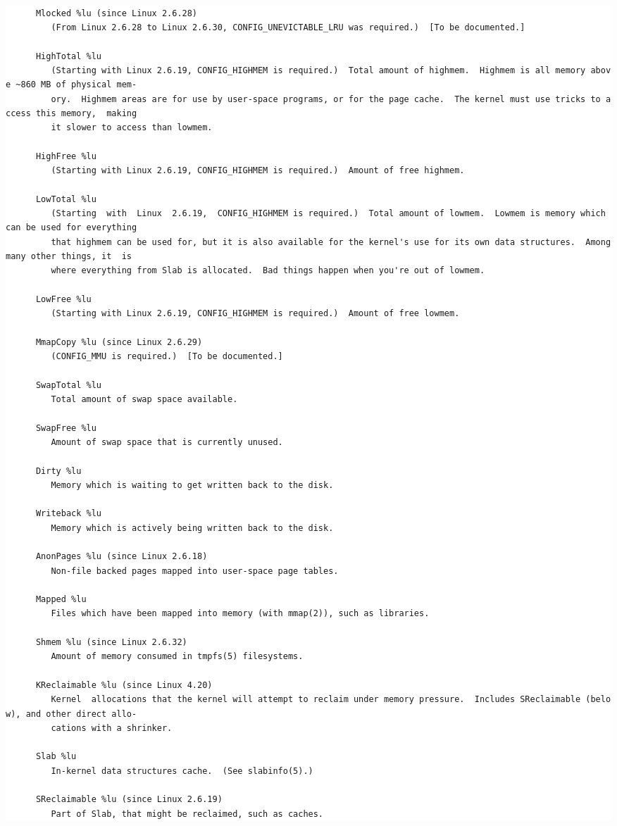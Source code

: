 	      Mlocked %lu (since Linux 2.6.28)
		     (From Linux 2.6.28 to Linux 2.6.30, CONFIG_UNEVICTABLE_LRU was required.)	[To be documented.]

	      HighTotal %lu
		     (Starting with Linux 2.6.19, CONFIG_HIGHMEM is required.)	Total amount of highmem.  Highmem is all memory above ~860 MB of physical mem‐
		     ory.  Highmem areas are for use by user-space programs, or for the page cache.  The kernel must use tricks to access this memory,	making
		     it slower to access than lowmem.

	      HighFree %lu
		     (Starting with Linux 2.6.19, CONFIG_HIGHMEM is required.)	Amount of free highmem.

	      LowTotal %lu
		     (Starting	with  Linux  2.6.19,  CONFIG_HIGHMEM is required.)  Total amount of lowmem.  Lowmem is memory which can be used for everything
		     that highmem can be used for, but it is also available for the kernel's use for its own data structures.  Among many other things, it  is
		     where everything from Slab is allocated.  Bad things happen when you're out of lowmem.

	      LowFree %lu
		     (Starting with Linux 2.6.19, CONFIG_HIGHMEM is required.)	Amount of free lowmem.

	      MmapCopy %lu (since Linux 2.6.29)
		     (CONFIG_MMU is required.)	[To be documented.]

	      SwapTotal %lu
		     Total amount of swap space available.

	      SwapFree %lu
		     Amount of swap space that is currently unused.

	      Dirty %lu
		     Memory which is waiting to get written back to the disk.

	      Writeback %lu
		     Memory which is actively being written back to the disk.

	      AnonPages %lu (since Linux 2.6.18)
		     Non-file backed pages mapped into user-space page tables.

	      Mapped %lu
		     Files which have been mapped into memory (with mmap(2)), such as libraries.

	      Shmem %lu (since Linux 2.6.32)
		     Amount of memory consumed in tmpfs(5) filesystems.

	      KReclaimable %lu (since Linux 4.20)
		     Kernel  allocations that the kernel will attempt to reclaim under memory pressure.	 Includes SReclaimable (below), and other direct allo‐
		     cations with a shrinker.

	      Slab %lu
		     In-kernel data structures cache.  (See slabinfo(5).)

	      SReclaimable %lu (since Linux 2.6.19)
		     Part of Slab, that might be reclaimed, such as caches.
